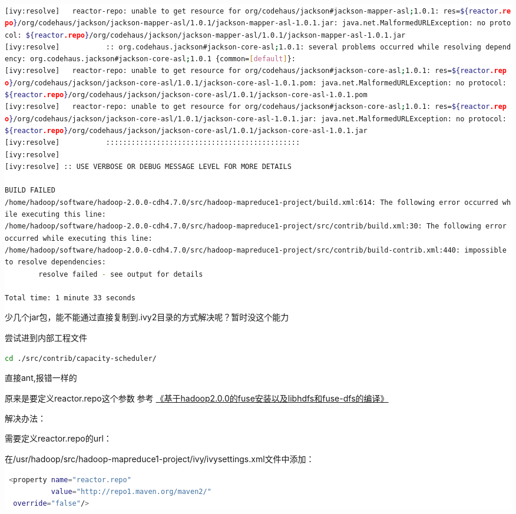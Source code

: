 ```bash
[ivy:resolve]   reactor-repo: unable to get resource for org/codehaus/jackson#jackson-mapper-asl;1.0.1: res=${reactor.repo}/org/codehaus/jackson/jackson-mapper-asl/1.0.1/jackson-mapper-asl-1.0.1.jar: java.net.MalformedURLException: no protocol: ${reactor.repo}/org/codehaus/jackson/jackson-mapper-asl/1.0.1/jackson-mapper-asl-1.0.1.jar
[ivy:resolve]           :: org.codehaus.jackson#jackson-core-asl;1.0.1: several problems occurred while resolving dependency: org.codehaus.jackson#jackson-core-asl;1.0.1 {common=[default]}:
[ivy:resolve]   reactor-repo: unable to get resource for org/codehaus/jackson#jackson-core-asl;1.0.1: res=${reactor.repo}/org/codehaus/jackson/jackson-core-asl/1.0.1/jackson-core-asl-1.0.1.pom: java.net.MalformedURLException: no protocol: ${reactor.repo}/org/codehaus/jackson/jackson-core-asl/1.0.1/jackson-core-asl-1.0.1.pom
[ivy:resolve]   reactor-repo: unable to get resource for org/codehaus/jackson#jackson-core-asl;1.0.1: res=${reactor.repo}/org/codehaus/jackson/jackson-core-asl/1.0.1/jackson-core-asl-1.0.1.jar: java.net.MalformedURLException: no protocol: ${reactor.repo}/org/codehaus/jackson/jackson-core-asl/1.0.1/jackson-core-asl-1.0.1.jar
[ivy:resolve]           ::::::::::::::::::::::::::::::::::::::::::::::
[ivy:resolve]
[ivy:resolve] :: USE VERBOSE OR DEBUG MESSAGE LEVEL FOR MORE DETAILS

BUILD FAILED
/home/hadoop/software/hadoop-2.0.0-cdh4.7.0/src/hadoop-mapreduce1-project/build.xml:614: The following error occurred while executing this line:
/home/hadoop/software/hadoop-2.0.0-cdh4.7.0/src/hadoop-mapreduce1-project/src/contrib/build.xml:30: The following error occurred while executing this line:
/home/hadoop/software/hadoop-2.0.0-cdh4.7.0/src/hadoop-mapreduce1-project/src/contrib/build-contrib.xml:440: impossible to resolve dependencies:
        resolve failed - see output for details

Total time: 1 minute 33 seconds
```

少几个jar包，能不能通过直接复制到.ivy2目录的方式解决呢？暂时没这个能力

尝试进到内部工程文件

```bash
cd ./src/contrib/capacity-scheduler/
```

直接ant,报错一样的

原来是要定义reactor.repo这个参数
参考
[《基于hadoop2.0.0的fuse安装以及libhdfs和fuse-dfs的编译》](http://www.verydemo.com/demo_c161_i273713.html)

解决办法： 

   需要定义reactor.repo的url：

  在/usr/hadoop/src/hadoop-mapreduce1-project/ivy/ivysettings.xml文件中添加：

```bash
 <property name="reactor.repo"
           value="http://repo1.maven.org/maven2/"
  override="false"/>
```
